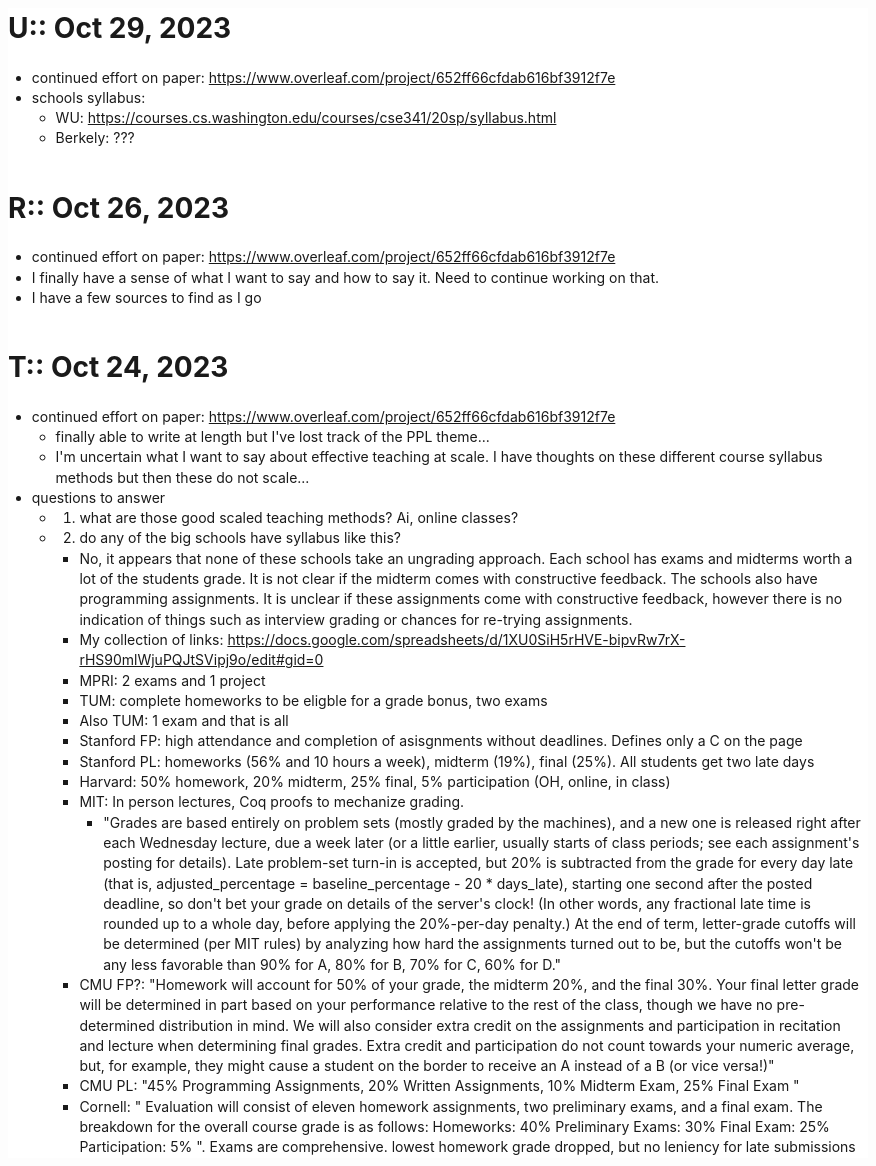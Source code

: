 
# U:: Oct 29, 2023
- continued effort on paper: https://www.overleaf.com/project/652ff66cfdab616bf3912f7e
- schools syllabus:
    - WU: https://courses.cs.washington.edu/courses/cse341/20sp/syllabus.html
    - Berkely: ???



# R:: Oct 26, 2023
- continued effort on paper: https://www.overleaf.com/project/652ff66cfdab616bf3912f7e
- I finally have a sense of what I want to say and how to say it. Need to continue working on that.
- I have a few sources to find as I go


# T:: Oct 24, 2023
- continued effort on paper: https://www.overleaf.com/project/652ff66cfdab616bf3912f7e
    - finally able to write at length but I've lost track of the PPL theme...
    - I'm uncertain what I want to say about effective teaching at scale. I have thoughts on these different course syllabus methods but then these do not scale...
- questions to answer
    - 1. what are those good scaled teaching methods? Ai, online classes?
    - 2. do any of the big schools have syllabus like this?
        - No, it appears that none of these schools take an ungrading approach. Each school has exams and midterms worth a lot of the students grade. It is not clear if the midterm comes with constructive feedback. The schools also have programming assignments. It is unclear if these assignments come with constructive feedback, however there is no indication of things such as interview grading or chances for re-trying assignments.
        - My collection of links: https://docs.google.com/spreadsheets/d/1XU0SiH5rHVE-bipvRw7rX-rHS90mlWjuPQJtSVipj9o/edit#gid=0
        - MPRI: 2 exams and 1 project
        - TUM: complete homeworks to be eligble for a grade bonus, two exams
        - Also TUM: 1 exam and that is all
        - Stanford FP:  high attendance and completion of asisgnments without deadlines. Defines only a C on the page
        - Stanford PL: homeworks (56% and 10 hours a week), midterm (19%), final (25%). All students get two late days
        - Harvard: 50% homework, 20% midterm, 25% final, 5% participation (OH, online, in class)
        - MIT: In person lectures, Coq proofs to mechanize grading. 
            - "Grades are based entirely on problem sets (mostly graded by the machines), and a new one is released right after each Wednesday lecture, due a week later (or a little earlier, usually starts of class periods; see each assignment's posting for details). Late problem-set turn-in is accepted, but 20% is subtracted from the grade for every day late (that is, adjusted_percentage = baseline_percentage - 20 * days_late), starting one second after the posted deadline, so don't bet your grade on details of the server's clock! (In other words, any fractional late time is rounded up to a whole day, before applying the 20%-per-day penalty.) At the end of term, letter-grade cutoffs will be determined (per MIT rules) by analyzing how hard the assignments turned out to be, but the cutoffs won't be any less favorable than 90% for A, 80% for B, 70% for C, 60% for D."
        - CMU FP?: "Homework will account for 50% of your grade, the midterm 20%, and the final 30%. Your final letter grade will be determined in part based on your performance relative to the rest of the class, though we have no pre-determined distribution in mind. We will also consider extra credit on the assignments and participation in recitation and lecture when determining final grades. Extra credit and participation do not count towards your numeric average, but, for example, they might cause a student on the border to receive an A instead of a B (or vice versa!)"
        - CMU PL: "45% Programming Assignments, 20% Written Assignments, 10% Midterm Exam, 25% Final Exam "
        - Cornell: " Evaluation will consist of eleven homework assignments, two preliminary exams, and a final exam. The breakdown for the overall course grade is as follows: Homeworks: 40% Preliminary Exams: 30% Final Exam: 25% Participation: 5% ". Exams are comprehensive. lowest homework grade dropped, but no leniency for late submissions
